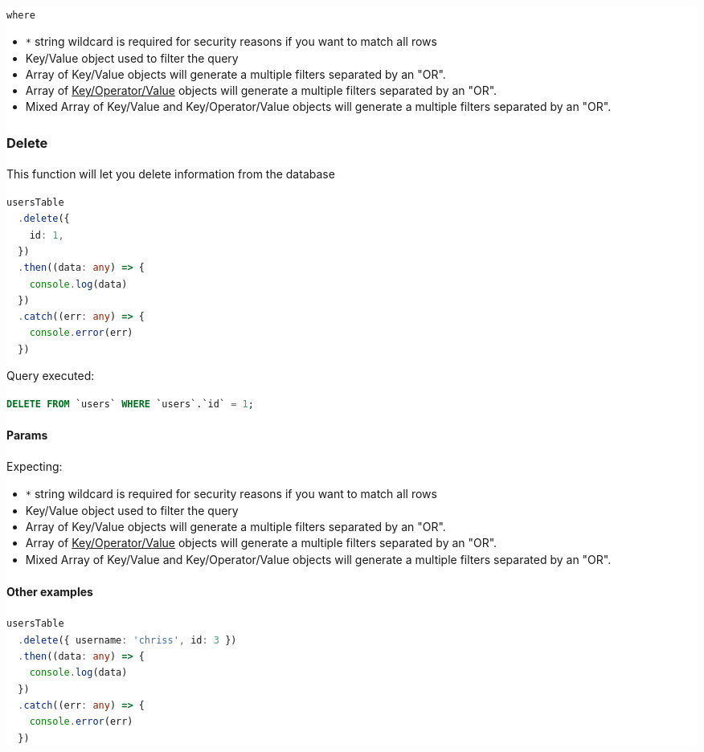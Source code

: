 `where`

- `*` string wildcard is required for security reasons if you want to match all rows
- Key/Value object used to filter the query
- Array of Key/Value objects will generate a multiple filters separated by an "OR".
- Array of [Key/Operator/Value](#operators) objects will generate a multiple filters separated by an "OR".
- Mixed Array of Key/Value and Key/Operator/Value objects will generate a multiple filters separated by an "OR".

### Delete

This function will let you delete information from the database

```typescript
usersTable
  .delete({
    id: 1,
  })
  .then((data: any) => {
    console.log(data)
  })
  .catch((err: any) => {
    console.error(err)
  })
```

Query executed:

```sql
DELETE FROM `users` WHERE `users`.`id` = 1;
```

#### Params

Expecting:

- `*` string wildcard is required for security reasons if you want to match all rows
- Key/Value object used to filter the query
- Array of Key/Value objects will generate a multiple filters separated by an "OR".
- Array of [Key/Operator/Value](#operators) objects will generate a multiple filters separated by an "OR".
- Mixed Array of Key/Value and Key/Operator/Value objects will generate a multiple filters separated by an "OR".

#### Other examples

```typescript
usersTable
  .delete({ username: 'chriss', id: 3 })
  .then((data: any) => {
    console.log(data)
  })
  .catch((err: any) => {
    console.error(err)
  })
```
